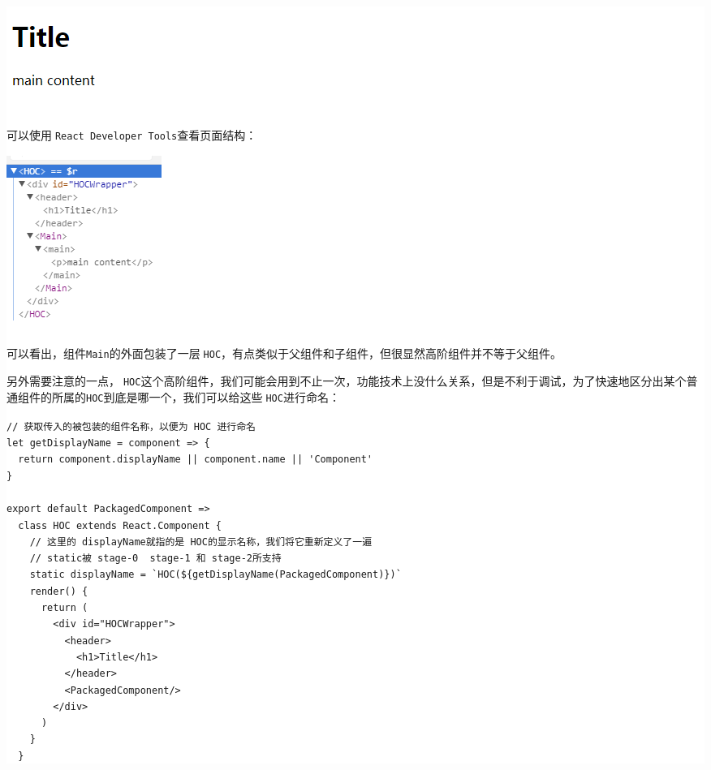 ![image](images/170828-B-1.png)

可以使用 `React Developer Tools`查看页面结构：

![image](images/170828-B-2.png)

可以看出，组件`Main`的外面包装了一层 `HOC`，有点类似于父组件和子组件，但很显然高阶组件并不等于父组件。

另外需要注意的一点， `HOC`这个高阶组件，我们可能会用到不止一次，功能技术上没什么关系，但是不利于调试，为了快速地区分出某个普通组件的所属的`HOC`到底是哪一个，我们可以给这些 `HOC`进行命名：

```
// 获取传入的被包装的组件名称，以便为 HOC 进行命名
let getDisplayName = component => {
  return component.displayName || component.name || 'Component'
}

export default PackagedComponent =>
  class HOC extends React.Component {
	// 这里的 displayName就指的是 HOC的显示名称，我们将它重新定义了一遍
	// static被 stage-0  stage-1 和 stage-2所支持
    static displayName = `HOC(${getDisplayName(PackagedComponent)})`
    render() {
      return (
        <div id="HOCWrapper">
          <header>
            <h1>Title</h1>
          </header>
          <PackagedComponent/>
        </div>
      )
    }
  }
```
